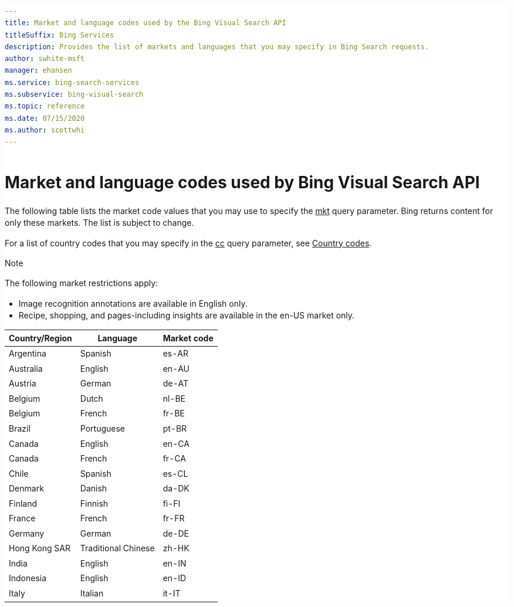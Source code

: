 ```yaml
---
title: Market and language codes used by the Bing Visual Search API
titleSuffix: Bing Services
description: Provides the list of markets and languages that you may specify in Bing Search requests.
author: swhite-msft
manager: ehansen
ms.service: bing-search-services
ms.subservice: bing-visual-search
ms.topic: reference
ms.date: 07/15/2020
ms.author: scottwhi
---
```


# Market and language codes used by Bing Visual Search API

The following table lists the market code values that you may use to specify the [mkt](query-parameters.md#mkt) query parameter. Bing returns content for only these markets. The list is subject to change.  

For a list of country codes that you may specify in the [cc](query-parameters.md#cc) query parameter, see [Country codes](#country-codes).  


> [!NOTE]
> The following market restrictions apply:
>
> - Image recognition annotations are available in English only.
> - Recipe, shopping, and pages-including insights are available in the en-US market only.

  
|Country/Region|Language|Market code 
|-|-|- 
|Argentina|Spanish|es-AR  
|Australia|English|en-AU
|Austria|German|de-AT
|Belgium|Dutch|nl-BE  
|Belgium|French|fr-BE
|Brazil|Portuguese|pt-BR
|Canada|English|en-CA
|Canada|French|fr-CA  
|Chile|Spanish|es-CL
|Denmark|Danish|da-DK
|Finland|Finnish|fi-FI
|France|French|fr-FR 
|Germany|German|de-DE
|Hong Kong SAR|Traditional Chinese|zh-HK
|India|English|en-IN 
|Indonesia|English|en-ID
|Italy|Italian|it-IT 